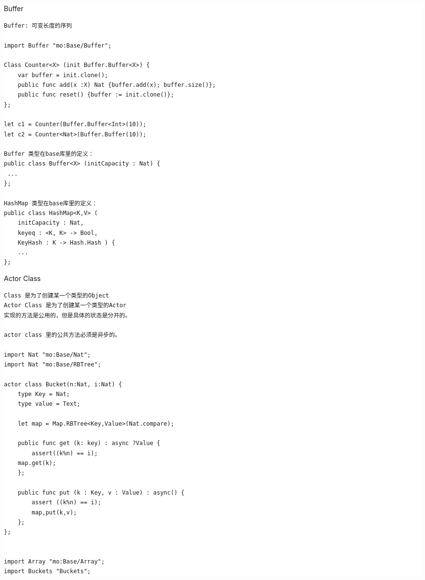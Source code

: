 

Buffer

```
Buffer: 可变长度的序列

import Buffer "mo:Base/Buffer";

Class Counter<X> (init Buffer.Buffer<X>) {
	var buffer = init.clone();
	public func add(x :X) Nat {buffer.add(x); buffer.size()};
	public func reset() {buffer := init.clone()};
};

let c1 = Counter(Buffer.Buffer<Int>(10));
let c2 = Counter<Nat>(Buffer.Buffer(10));

Buffer 类型在base库里的定义：
public class Buffer<X> (initCapacity : Nat) {
 ...
};

HashMap 类型在base库里的定义：
public class HashMap<K,V> (
	initCapacity : Nat,
	keyeq : <K, K> -> Bool,
	KeyHash : K -> Hash.Hash ) {
	...
};

```



Actor Class 

```
Class 是为了创建某一个类型的Object
Actor Class 是为了创建某一个类型的Actor
实现的方法是公用的，但是具体的状态是分开的。 

actor class 里的公共方法必须是异步的。

import Nat "mo:Base/Nat";
import Nat "mo:Base/RBTree";

actor class Bucket(n:Nat, i:Nat) {
	type Key = Nat;
	type value = Text;
	
	let map = Map.RBTree<Key,Value>(Nat.compare);
	
	public func get (k: key) : async ?Value {
		assert((k%n) == i);
    map.get(k);
	};
	
	public func put (k : Key, v : Value) : async() {
		assert ((k%n) == i);
		map,put(k,v);
	};
};


import Array "mo:Base/Array";
import Buckets "Buckets";
```